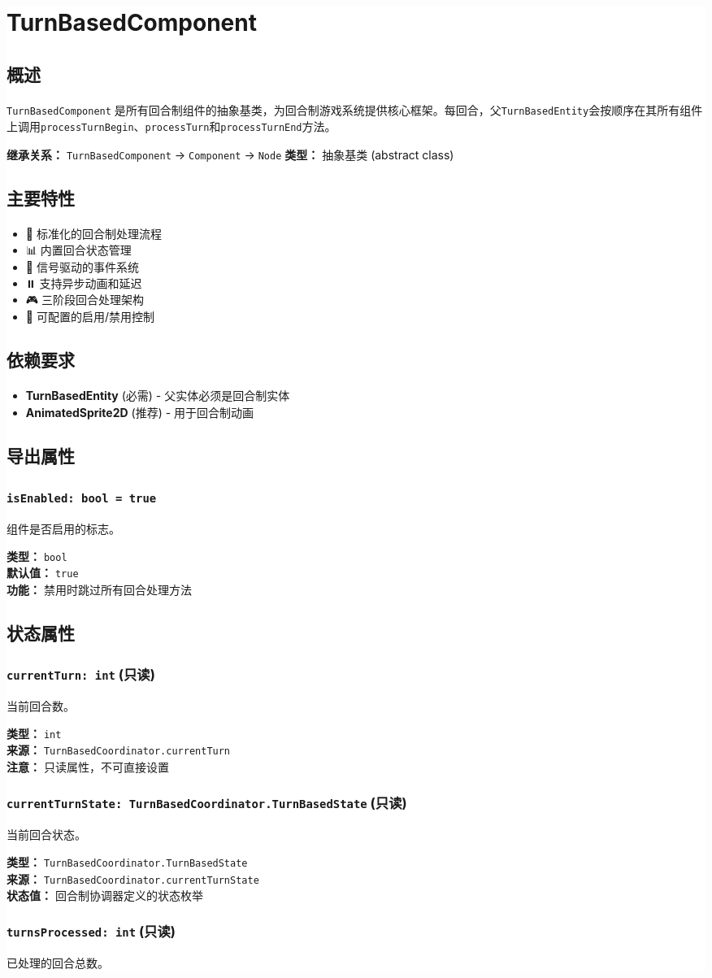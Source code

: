 # TurnBasedComponent

## 概述
`TurnBasedComponent` 是所有回合制组件的抽象基类，为回合制游戏系统提供核心框架。每回合，父`TurnBasedEntity`会按顺序在其所有组件上调用`processTurnBegin`、`processTurn`和`processTurnEnd`方法。

**继承关系：** `TurnBasedComponent` → `Component` → `Node`
**类型：** 抽象基类 (abstract class)

## 主要特性
- 🔄 标准化的回合制处理流程
- 📊 内置回合状态管理
- 🎯 信号驱动的事件系统
- ⏸️ 支持异步动画和延迟
- 🎮 三阶段回合处理架构
- 🔧 可配置的启用/禁用控制

## 依赖要求
- **TurnBasedEntity** (必需) - 父实体必须是回合制实体
- **AnimatedSprite2D** (推荐) - 用于回合制动画

## 导出属性

### `isEnabled: bool = true`
组件是否启用的标志。

**类型：** `bool`  
**默认值：** `true`  
**功能：** 禁用时跳过所有回合处理方法

## 状态属性

### `currentTurn: int` (只读)
当前回合数。

**类型：** `int`  
**来源：** `TurnBasedCoordinator.currentTurn`  
**注意：** 只读属性，不可直接设置

### `currentTurnState: TurnBasedCoordinator.TurnBasedState` (只读)
当前回合状态。

**类型：** `TurnBasedCoordinator.TurnBasedState`  
**来源：** `TurnBasedCoordinator.currentTurnState`  
**状态值：** 回合制协调器定义的状态枚举

### `turnsProcessed: int` (只读)
已处理的回合总数。
